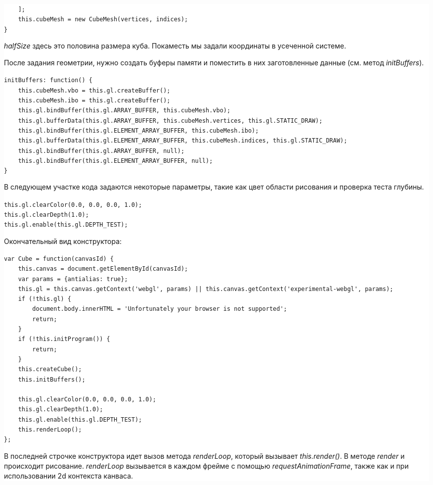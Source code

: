         ];
        this.cubeMesh = new CubeMesh(vertices, indices);
    }

_halfSize_ здесь это половина размера куба. Покаместь мы задали координаты в усеченной системе.

После задания геометрии, нужно создать буферы памяти и поместить в них заготовленные данные (см. метод _initBuffers_).

    initBuffers: function() {
        this.cubeMesh.vbo = this.gl.createBuffer();
        this.cubeMesh.ibo = this.gl.createBuffer();
        this.gl.bindBuffer(this.gl.ARRAY_BUFFER, this.cubeMesh.vbo);
        this.gl.bufferData(this.gl.ARRAY_BUFFER, this.cubeMesh.vertices, this.gl.STATIC_DRAW);
        this.gl.bindBuffer(this.gl.ELEMENT_ARRAY_BUFFER, this.cubeMesh.ibo);
        this.gl.bufferData(this.gl.ELEMENT_ARRAY_BUFFER, this.cubeMesh.indices, this.gl.STATIC_DRAW);
        this.gl.bindBuffer(this.gl.ARRAY_BUFFER, null);
        this.gl.bindBuffer(this.gl.ELEMENT_ARRAY_BUFFER, null);
    }

В следующем участке кода задаются некоторые параметры, такие как цвет области рисования и проверка теста глубины.

    this.gl.clearColor(0.0, 0.0, 0.0, 1.0);
    this.gl.clearDepth(1.0);
    this.gl.enable(this.gl.DEPTH_TEST);

Окончательный вид конструктора:

    var Cube = function(canvasId) {
        this.canvas = document.getElementById(canvasId);
        var params = {antialias: true};
        this.gl = this.canvas.getContext('webgl', params) || this.canvas.getContext('experimental-webgl', params);
        if (!this.gl) {
            document.body.innerHTML = 'Unfortunately your browser is not supported';
            return;
        }
        if (!this.initProgram()) {
            return;
        }
        this.createCube();
        this.initBuffers();
        
        this.gl.clearColor(0.0, 0.0, 0.0, 1.0);
        this.gl.clearDepth(1.0);
        this.gl.enable(this.gl.DEPTH_TEST);
        this.renderLoop();
    };

В последней строчке конструктора идет вызов метода _renderLoop_, который вызывает _this.render()_.
В методе _render_ и происходит рисование.
_renderLoop_ вызывается в каждом фрейме с помощью _requestAnimationFrame_, также как и при использовании
2d контекста канваса.
